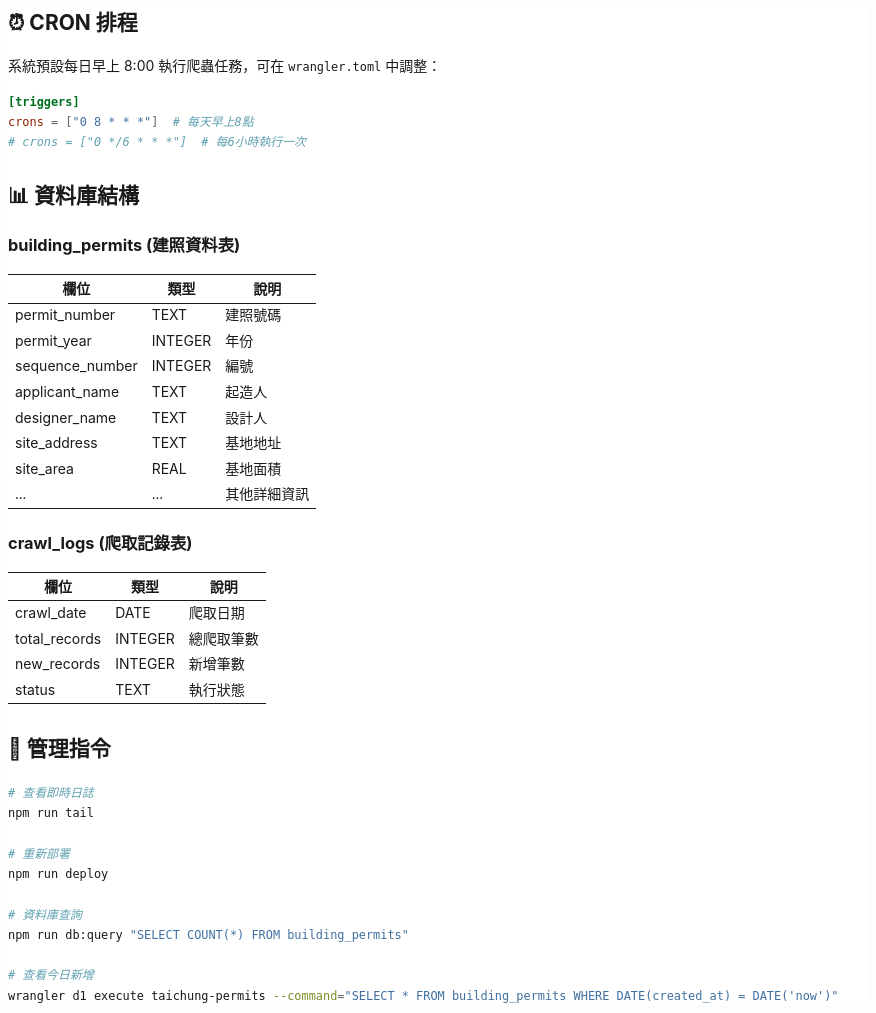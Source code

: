 ## ⏰ CRON 排程

系統預設每日早上 8:00 執行爬蟲任務，可在 `wrangler.toml` 中調整：

```toml
[triggers]
crons = ["0 8 * * *"]  # 每天早上8點
# crons = ["0 */6 * * *"]  # 每6小時執行一次
```

## 📊 資料庫結構

### building_permits (建照資料表)

| 欄位 | 類型 | 說明 |
|------|------|------|
| permit_number | TEXT | 建照號碼 |
| permit_year | INTEGER | 年份 |
| sequence_number | INTEGER | 編號 |
| applicant_name | TEXT | 起造人 |
| designer_name | TEXT | 設計人 |
| site_address | TEXT | 基地地址 |
| site_area | REAL | 基地面積 |
| ... | ... | 其他詳細資訊 |

### crawl_logs (爬取記錄表)

| 欄位 | 類型 | 說明 |
|------|------|------|
| crawl_date | DATE | 爬取日期 |
| total_records | INTEGER | 總爬取筆數 |
| new_records | INTEGER | 新增筆數 |
| status | TEXT | 執行狀態 |

## 🔧 管理指令

```bash
# 查看即時日誌
npm run tail

# 重新部署
npm run deploy

# 資料庫查詢
npm run db:query "SELECT COUNT(*) FROM building_permits"

# 查看今日新增
wrangler d1 execute taichung-permits --command="SELECT * FROM building_permits WHERE DATE(created_at) = DATE('now')"
```

